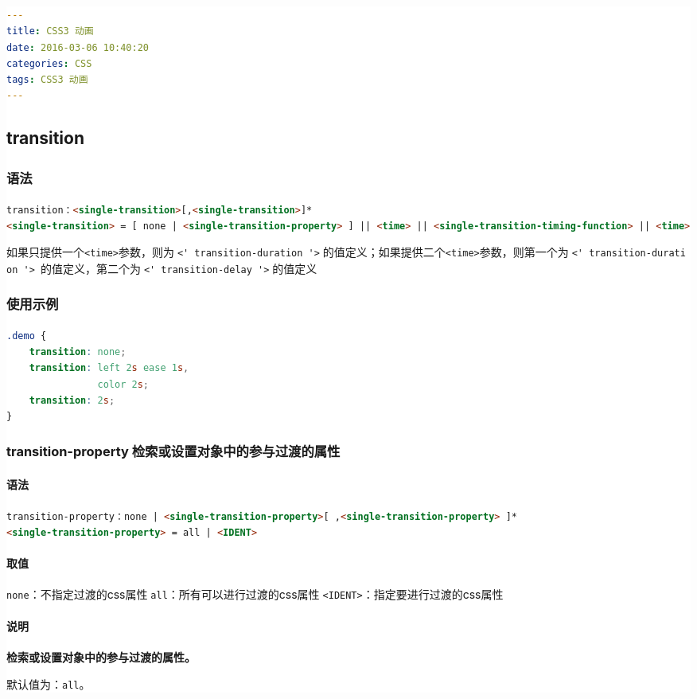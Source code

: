 ```yaml
---
title: CSS3 动画
date: 2016-03-06 10:40:20
categories: CSS
tags: CSS3 动画
---
```

## transition

### 语法

```html
transition：<single-transition>[,<single-transition>]*
<single-transition> = [ none | <single-transition-property> ] || <time> || <single-transition-timing-function> || <time>
```

如果只提供一个`<time>`参数，则为 `<' transition-duration '>` 的值定义；如果提供二个`<time>`参数，则第一个为 `<' transition-duration '> `的值定义，第二个为 `<' transition-delay '>` 的值定义

### 使用示例

```css
.demo {
    transition: none;
    transition: left 2s ease 1s,
                color 2s;
    transition: 2s;
}
```



### transition-property 检索或设置对象中的参与过渡的属性

#### 语法

```html
transition-property：none | <single-transition-property>[ ,<single-transition-property> ]*
<single-transition-property> = all | <IDENT>
```

#### 取值

`none`：不指定过渡的css属性
`all`：所有可以进行过渡的css属性
`<IDENT>`：指定要进行过渡的css属性

#### 说明

**检索或设置对象中的参与过渡的属性。**

默认值为：`all`。
